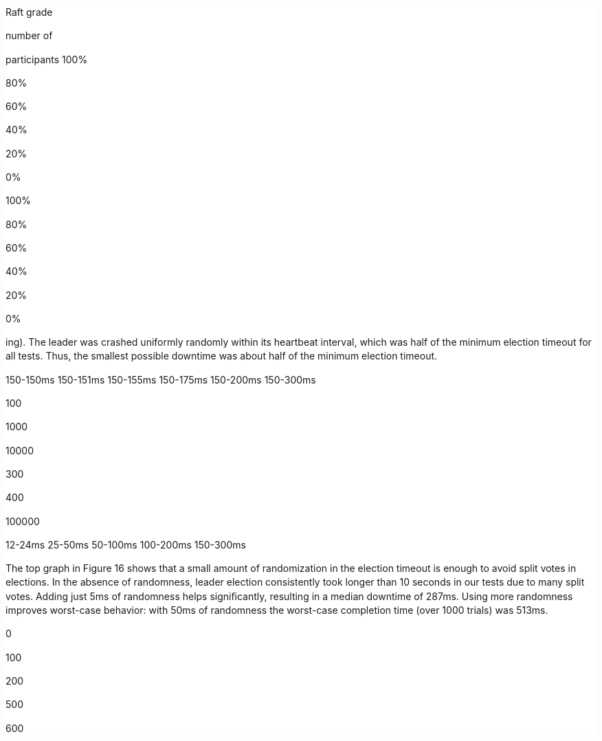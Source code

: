 Raft grade

number of

participants 100%

80%

60%

40%

20%

0%

100%

80%

60%

40%

20%

0%

ing). The leader was crashed uniformly randomly within its heartbeat interval, which was half of the minimum election timeout for all tests. Thus, the smallest possible downtime was about half of the minimum election timeout.

150-150ms 150-151ms 150-155ms 150-175ms 150-200ms 150-300ms

100

1000

10000

300

400

100000

12-24ms 25-50ms 50-100ms 100-200ms 150-300ms

The top graph in Figure 16 shows that a small amount of randomization in the election timeout is enough to avoid split votes in elections. In the absence of randomness, leader election consistently took longer than 10 seconds in our tests due to many split votes. Adding just 5ms of randomness helps signiﬁcantly, resulting in a median downtime of 287ms. Using more randomness improves worst-case behavior: with 50ms of randomness the worst-case completion time (over 1000 trials) was 513ms.

0

100

200

500

600
